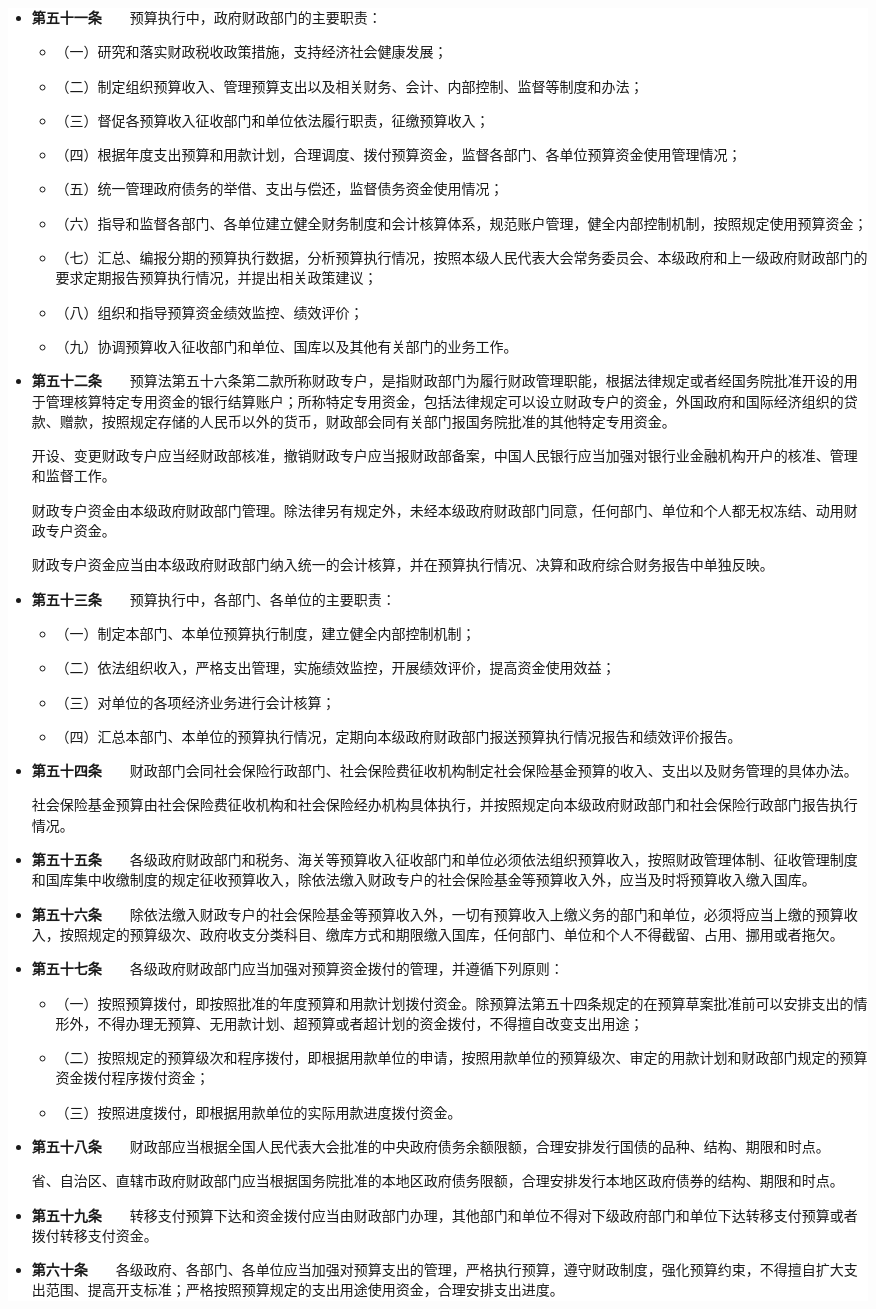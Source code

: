 - **第五十一条**　　预算执行中，政府财政部门的主要职责：

  - （一）研究和落实财政税收政策措施，支持经济社会健康发展；

  - （二）制定组织预算收入、管理预算支出以及相关财务、会计、内部控制、监督等制度和办法；

  - （三）督促各预算收入征收部门和单位依法履行职责，征缴预算收入；

  - （四）根据年度支出预算和用款计划，合理调度、拨付预算资金，监督各部门、各单位预算资金使用管理情况；

  - （五）统一管理政府债务的举借、支出与偿还，监督债务资金使用情况；

  - （六）指导和监督各部门、各单位建立健全财务制度和会计核算体系，规范账户管理，健全内部控制机制，按照规定使用预算资金；

  - （七）汇总、编报分期的预算执行数据，分析预算执行情况，按照本级人民代表大会常务委员会、本级政府和上一级政府财政部门的要求定期报告预算执行情况，并提出相关政策建议；

  - （八）组织和指导预算资金绩效监控、绩效评价；

  - （九）协调预算收入征收部门和单位、国库以及其他有关部门的业务工作。

- **第五十二条**　　预算法第五十六条第二款所称财政专户，是指财政部门为履行财政管理职能，根据法律规定或者经国务院批准开设的用于管理核算特定专用资金的银行结算账户；所称特定专用资金，包括法律规定可以设立财政专户的资金，外国政府和国际经济组织的贷款、赠款，按照规定存储的人民币以外的货币，财政部会同有关部门报国务院批准的其他特定专用资金。

  开设、变更财政专户应当经财政部核准，撤销财政专户应当报财政部备案，中国人民银行应当加强对银行业金融机构开户的核准、管理和监督工作。

  财政专户资金由本级政府财政部门管理。除法律另有规定外，未经本级政府财政部门同意，任何部门、单位和个人都无权冻结、动用财政专户资金。

  财政专户资金应当由本级政府财政部门纳入统一的会计核算，并在预算执行情况、决算和政府综合财务报告中单独反映。

- **第五十三条**　　预算执行中，各部门、各单位的主要职责：

  - （一）制定本部门、本单位预算执行制度，建立健全内部控制机制；

  - （二）依法组织收入，严格支出管理，实施绩效监控，开展绩效评价，提高资金使用效益；

  - （三）对单位的各项经济业务进行会计核算；

  - （四）汇总本部门、本单位的预算执行情况，定期向本级政府财政部门报送预算执行情况报告和绩效评价报告。

- **第五十四条**　　财政部门会同社会保险行政部门、社会保险费征收机构制定社会保险基金预算的收入、支出以及财务管理的具体办法。

  社会保险基金预算由社会保险费征收机构和社会保险经办机构具体执行，并按照规定向本级政府财政部门和社会保险行政部门报告执行情况。

- **第五十五条**　　各级政府财政部门和税务、海关等预算收入征收部门和单位必须依法组织预算收入，按照财政管理体制、征收管理制度和国库集中收缴制度的规定征收预算收入，除依法缴入财政专户的社会保险基金等预算收入外，应当及时将预算收入缴入国库。

- **第五十六条**　　除依法缴入财政专户的社会保险基金等预算收入外，一切有预算收入上缴义务的部门和单位，必须将应当上缴的预算收入，按照规定的预算级次、政府收支分类科目、缴库方式和期限缴入国库，任何部门、单位和个人不得截留、占用、挪用或者拖欠。

- **第五十七条**　　各级政府财政部门应当加强对预算资金拨付的管理，并遵循下列原则：

  - （一）按照预算拨付，即按照批准的年度预算和用款计划拨付资金。除预算法第五十四条规定的在预算草案批准前可以安排支出的情形外，不得办理无预算、无用款计划、超预算或者超计划的资金拨付，不得擅自改变支出用途；

  - （二）按照规定的预算级次和程序拨付，即根据用款单位的申请，按照用款单位的预算级次、审定的用款计划和财政部门规定的预算资金拨付程序拨付资金；

  - （三）按照进度拨付，即根据用款单位的实际用款进度拨付资金。

- **第五十八条**　　财政部应当根据全国人民代表大会批准的中央政府债务余额限额，合理安排发行国债的品种、结构、期限和时点。

  省、自治区、直辖市政府财政部门应当根据国务院批准的本地区政府债务限额，合理安排发行本地区政府债券的结构、期限和时点。

- **第五十九条**　　转移支付预算下达和资金拨付应当由财政部门办理，其他部门和单位不得对下级政府部门和单位下达转移支付预算或者拨付转移支付资金。

- **第六十条**　　各级政府、各部门、各单位应当加强对预算支出的管理，严格执行预算，遵守财政制度，强化预算约束，不得擅自扩大支出范围、提高开支标准；严格按照预算规定的支出用途使用资金，合理安排支出进度。
